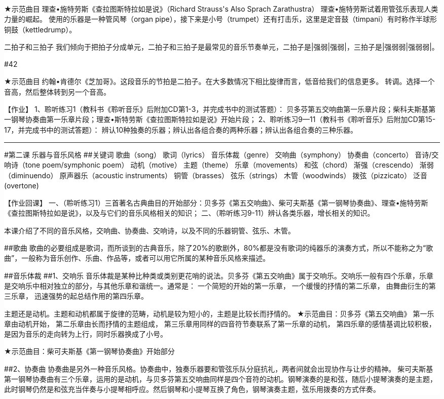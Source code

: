 ★示范曲目 
理查•施特劳斯《查拉图斯特拉如是说》（Richard Strauss's Also Sprach Zarathustra） 理查•施特劳斯试着用管弦乐表现人类力量的崛起。
使用的乐器是一种管风琴（organ pipe），接下来是小号（trumpet）还有打击乐，这里是定音鼓（timpani）有时称作半球形铜鼓（kettledrump）。 

二拍子和三拍子 
我们倾向于把拍子分成单元，二拍子和三拍子是最常见的音乐节奏单元，二拍子是|强弱|强弱|，三拍子是|强弱弱|强弱弱|。 

#42

★示范曲目 
约翰•肯德尔《芝加哥》。这段音乐的节拍是二拍子。在大多数情况下相比旋律而言，低音给我们的信息更多。 
转调。选择一个音高，然后整体转到另一个音高。 

【作业】 
1、聆听练习1（教科书《聆听音乐》后附加CD第1-3，并完成书中的测试答题）： 
贝多芬第五交响曲第一乐章片段；柴科夫斯基第一钢琴协奏曲第一乐章片段；理查•斯特劳斯《查拉图斯特拉如是说》开始片段； 
2、聆听练习9—11（教科书《聆听音乐》后附加CD第15-17，并完成书中的测试答题）： 
辨认10种独奏的乐器；辨认出各组合奏的两种乐器；辨认出各组合奏的三种乐器。 

-----
#第二课 乐器与音乐风格 
##关键词 
歌曲（song） 歌词（lyrics） 音乐体裁（genre） 交响曲（symphony） 协奏曲（concerto） 音诗/交响诗（tone poem/symphonic poem） 动机（motive） 主题（theme） 乐章（movements） 和弦（chord） 渐强（crescendo） 渐弱（diminuendo） 原声器乐（acoustic instruments） 
铜管（brasses） 弦乐（strings） 木管（woodwinds） 拨弦（pizzicato） 泛音(overtone) 

【作业回课】 
一、（聆听练习1）三首著名古典曲目的开始部分：贝多芬《第五交响曲》、柴可夫斯基《第一钢琴协奏曲》、理查•施特劳斯《查拉图斯特拉如是说》，以及与它们的音乐风格相关的知识； 
二、（聆听练习9-11）辨认各类乐器，增长相关的知识。 

本课介绍了不同的音乐风格，交响曲、协奏曲、交响诗，以及不同的乐器铜管、弦乐、木管。 

##歌曲 
歌曲的必要组成是歌词，而所谈到的古典音乐，除了20%的歌剧外，80%都是没有歌词的纯器乐的演奏方式，所以不能称之为“歌曲”，一般称为音乐创作、乐曲、作品等，或者可以用它所属的某种音乐风格来描述。 

##音乐体裁 
##1、交响乐
音乐体裁是某种比种类或类别更花哨的说法。贝多芬《第五交响曲》属于交响乐。交响乐一般有四个乐章，乐章是交响乐中相对独立的部分，与其他乐章和谐统一。通常是：
一个简短的开始的第一乐章，
一个缓慢的抒情的第二乐章，
由舞曲衍生的第三乐章，
迅速强势的起总结作用的第四乐章。 

主题还是动机。主题和动机都属于旋律的范畴，动机是较为短小的，主题是比较长而抒情的。 
★示范曲目：贝多芬《第五交响曲》 
第一乐章由动机开始，
第二乐章由长而抒情的主题组成，
第三乐章用同样的四音符节奏联系了第一乐章的动机，
第四乐章的感情基调比较积极，是因为音乐的走向转为上行，同时乐器换成了小号。 

★示范曲目：柴可夫斯基《第一钢琴协奏曲》开始部分 

##2、协奏曲
协奏曲是另外一种音乐风格。协奏曲中，独奏乐器要和管弦乐队分庭抗礼，两者间就会出现协作与让步的精神。 
柴可夫斯基第一钢琴协奏曲有三个乐章，运用的是动机，与贝多芬第五交响曲同样是四个音符的动机。钢琴演奏的是和弦，随后小提琴演奏的是主题，此时钢琴仍然是和弦充当伴奏与小提琴相呼应。然后钢琴和小提琴互换了角色，钢琴演奏主题，弦乐用拨奏的方式伴奏。 
